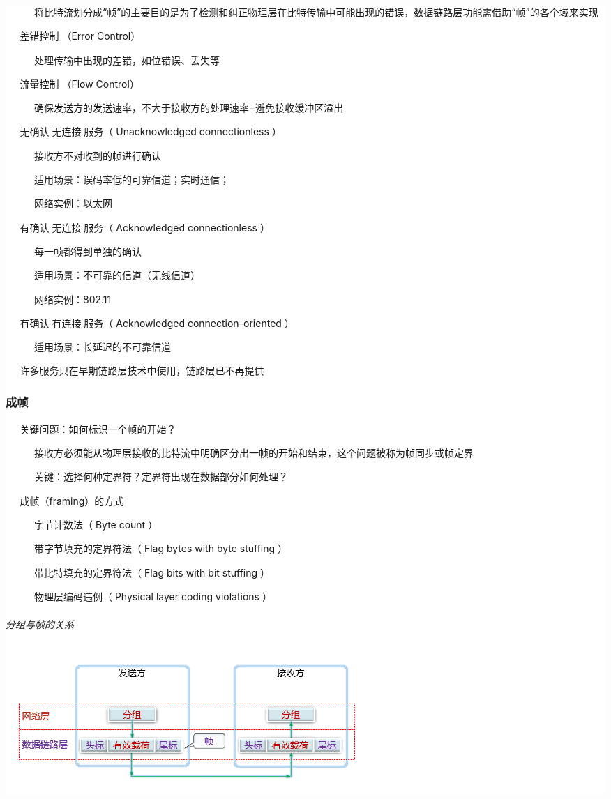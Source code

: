 $\quad$ $\quad$ 将比特流划分成“帧”的主要目的是为了检测和纠正物理层在比特传输中可能出现的错误，数据链路层功能需借助“帧”的各个域来实现

$\quad$ 差错控制 （Error Control）

$\quad$ $\quad$ 处理传输中出现的差错，如位错误、丢失等

$\quad$ 流量控制 （Flow Control）

$\quad$ $\quad$ 确保发送方的发送速率，不大于接收方的处理速率−避免接收缓冲区溢出

$\quad$ 无确认 无连接 服务（ Unacknowledged connectionless ）

$\quad$ $\quad$ 接收方不对收到的帧进行确认

$\quad$ $\quad$ 适用场景：误码率低的可靠信道；实时通信；

$\quad$ $\quad$ 网络实例：以太网

$\quad$ 有确认 无连接 服务（ Acknowledged connectionless ）

$\quad$ $\quad$ 每一帧都得到单独的确认

$\quad$ $\quad$ 适用场景：不可靠的信道（无线信道）

$\quad$ $\quad$ 网络实例：802.11

$\quad$ 有确认 有连接 服务（ Acknowledged connection-oriented ）

$\quad$ $\quad$ 适用场景：长延迟的不可靠信道

$\quad$ 许多服务只在早期链路层技术中使用，链路层已不再提供

### 成帧

$\quad$ 关键问题：如何标识一个帧的开始？

$\quad$ $\quad$ 接收方必须能从物理层接收的比特流中明确区分出一帧的开始和结束，这个问题被称为帧同步或帧定界

$\quad$ $\quad$ 关键：选择何种定界符？定界符出现在数据部分如何处理？

$\quad$ 成帧（framing）的方式

$\quad$ $\quad$ 字节计数法（ Byte count ）

$\quad$ $\quad$ 带字节填充的定界符法（ Flag bytes with byte stuffing ）

$\quad$ $\quad$ 带比特填充的定界符法（ Flag bits with bit stuffing ）

$\quad$ $\quad$ 物理层编码违例（ Physical layer coding violations ）

###### 分组与帧的关系

![](../CNP/CN1403.png)
